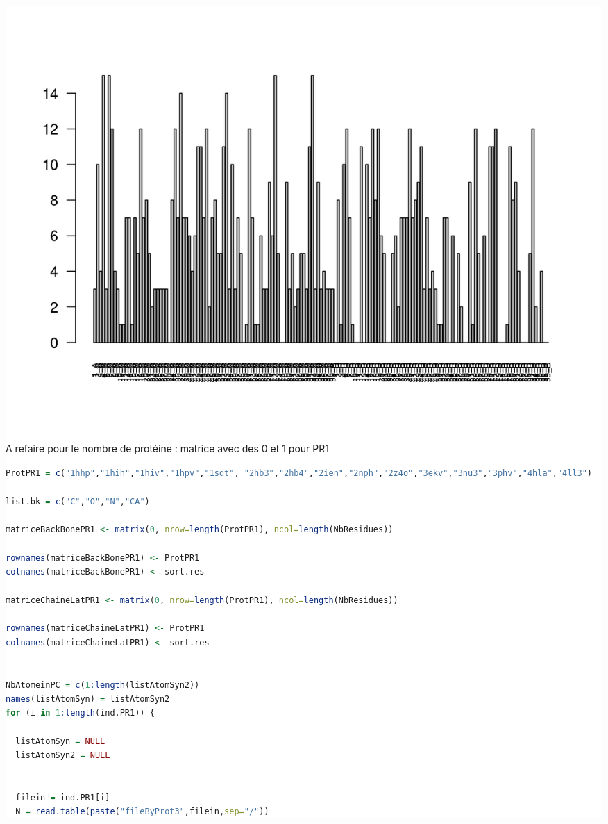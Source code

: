 <img src="figures/07_tests_multiplesunnamed-chunk-31-1.png" style="display: block; margin: auto;" />






A refaire pour le nombre de protéine : matrice avec des 0 et 1 pour PR1

```r
ProtPR1 = c("1hhp","1hih","1hiv","1hpv","1sdt", "2hb3","2hb4","2ien","2nph","2z4o","3ekv","3nu3","3phv","4hla","4ll3")

list.bk = c("C","O","N","CA")

matriceBackBonePR1 <- matrix(0, nrow=length(ProtPR1), ncol=length(NbResidues))

rownames(matriceBackBonePR1) <- ProtPR1
colnames(matriceBackBonePR1) <- sort.res

matriceChaineLatPR1 <- matrix(0, nrow=length(ProtPR1), ncol=length(NbResidues))

rownames(matriceChaineLatPR1) <- ProtPR1
colnames(matriceChaineLatPR1) <- sort.res


NbAtomeinPC = c(1:length(listAtomSyn2))
names(listAtomSyn) = listAtomSyn2
for (i in 1:length(ind.PR1)) {
  
  listAtomSyn = NULL
  listAtomSyn2 = NULL
  
  
  filein = ind.PR1[i]
  N = read.table(paste("fileByProt3",filein,sep="/"))
```